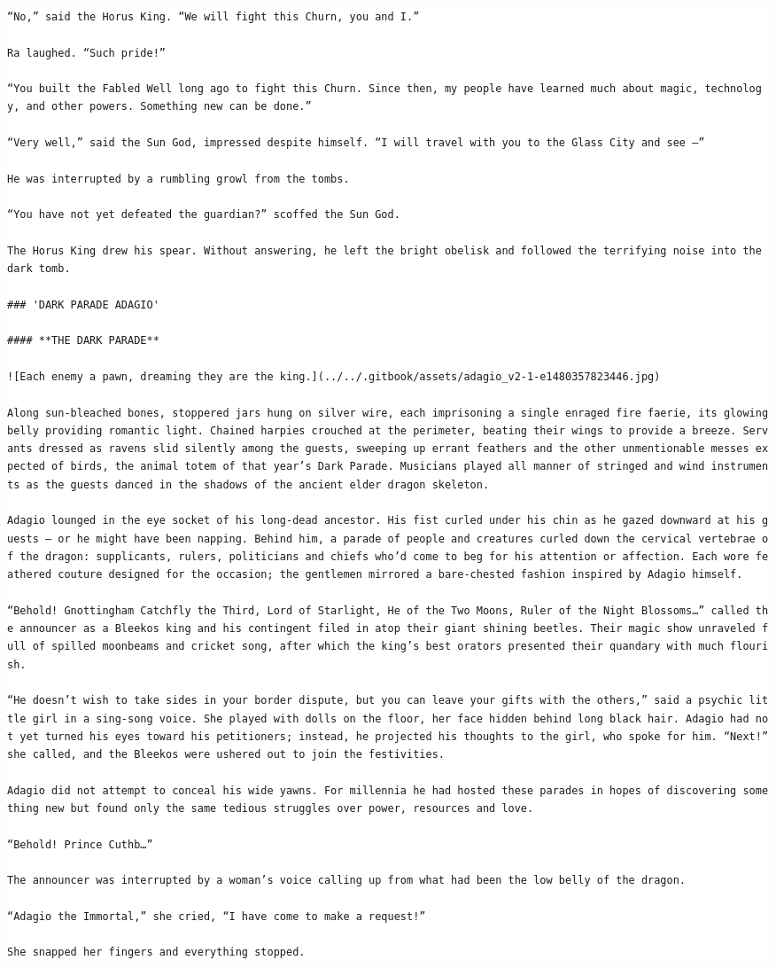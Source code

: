 ~~~~~~~~~~~~~~~~~~~~~~~~~~~~~~~~~~~~~~~~~~~~~~~~~~~~~~~~~~~~~~~~~~~~
“No,” said the Horus King. “We will fight this Churn, you and I.”

Ra laughed. “Such pride!”

“You built the Fabled Well long ago to fight this Churn. Since then, my people have learned much about magic, technology, and other powers. Something new can be done.”

“Very well,” said the Sun God, impressed despite himself. “I will travel with you to the Glass City and see –”

He was interrupted by a rumbling growl from the tombs.

“You have not yet defeated the guardian?” scoffed the Sun God.

The Horus King drew his spear. Without answering, he left the bright obelisk and followed the terrifying noise into the dark tomb.

### 'DARK PARADE ADAGIO'

#### **THE DARK PARADE**

![Each enemy a pawn, dreaming they are the king.](../../.gitbook/assets/adagio_v2-1-e1480357823446.jpg)

Along sun-bleached bones, stoppered jars hung on silver wire, each imprisoning a single enraged fire faerie, its glowing belly providing romantic light. Chained harpies crouched at the perimeter, beating their wings to provide a breeze. Servants dressed as ravens slid silently among the guests, sweeping up errant feathers and the other unmentionable messes expected of birds, the animal totem of that year’s Dark Parade. Musicians played all manner of stringed and wind instruments as the guests danced in the shadows of the ancient elder dragon skeleton.

Adagio lounged in the eye socket of his long-dead ancestor. His fist curled under his chin as he gazed downward at his guests – or he might have been napping. Behind him, a parade of people and creatures curled down the cervical vertebrae of the dragon: supplicants, rulers, politicians and chiefs who’d come to beg for his attention or affection. Each wore feathered couture designed for the occasion; the gentlemen mirrored a bare-chested fashion inspired by Adagio himself.

“Behold! Gnottingham Catchfly the Third, Lord of Starlight, He of the Two Moons, Ruler of the Night Blossoms…” called the announcer as a Bleekos king and his contingent filed in atop their giant shining beetles. Their magic show unraveled full of spilled moonbeams and cricket song, after which the king’s best orators presented their quandary with much flourish.

“He doesn’t wish to take sides in your border dispute, but you can leave your gifts with the others,” said a psychic little girl in a sing-song voice. She played with dolls on the floor, her face hidden behind long black hair. Adagio had not yet turned his eyes toward his petitioners; instead, he projected his thoughts to the girl, who spoke for him. “Next!” she called, and the Bleekos were ushered out to join the festivities.

Adagio did not attempt to conceal his wide yawns. For millennia he had hosted these parades in hopes of discovering something new but found only the same tedious struggles over power, resources and love.

“Behold! Prince Cuthb…”

The announcer was interrupted by a woman’s voice calling up from what had been the low belly of the dragon.

“Adagio the Immortal,” she cried, “I have come to make a request!”

She snapped her fingers and everything stopped.

~~~~~~~~~~~~~~~~~~~~~~~~~~~~~~~~~~~~~~~~~~~~~~~~~~~~~~~~~~~~~~~~~~~~